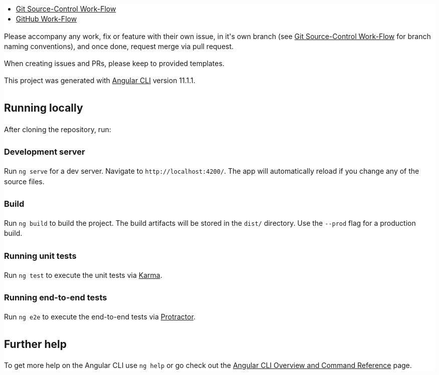 - [Git Source-Control Work-Flow](https://github.com/ofzza/onboarding/blob/master/CONTRIBUTING/git.md)
- [GitHub Work-Flow](https://github.com/ofzza/onboarding/blob/master/CONTRIBUTING/github.md)

Please accompany any work, fix or feature with their own issue, in it's own branch (see [Git Source-Control Work-Flow](https://github.com/ofzza/onboarding/blob/master/CONTRIBUTING/git.md) for branch naming conventions), and once done, request merge via pull request.

When creating issues and PRs, please keep to provided templates.

This project was generated with [Angular CLI](https://github.com/angular/angular-cli) version 11.1.1.

## Running locally

After cloning the repository, run:

### Development server

Run `ng serve` for a dev server. Navigate to `http://localhost:4200/`. The app will automatically reload if you change any of the source files.

### Build

Run `ng build` to build the project. The build artifacts will be stored in the `dist/` directory. Use the `--prod` flag for a production build.

### Running unit tests

Run `ng test` to execute the unit tests via [Karma](https://karma-runner.github.io).

### Running end-to-end tests

Run `ng e2e` to execute the end-to-end tests via [Protractor](http://www.protractortest.org/).

## Further help

To get more help on the Angular CLI use `ng help` or go check out the [Angular CLI Overview and Command Reference](https://angular.io/cli) page.
